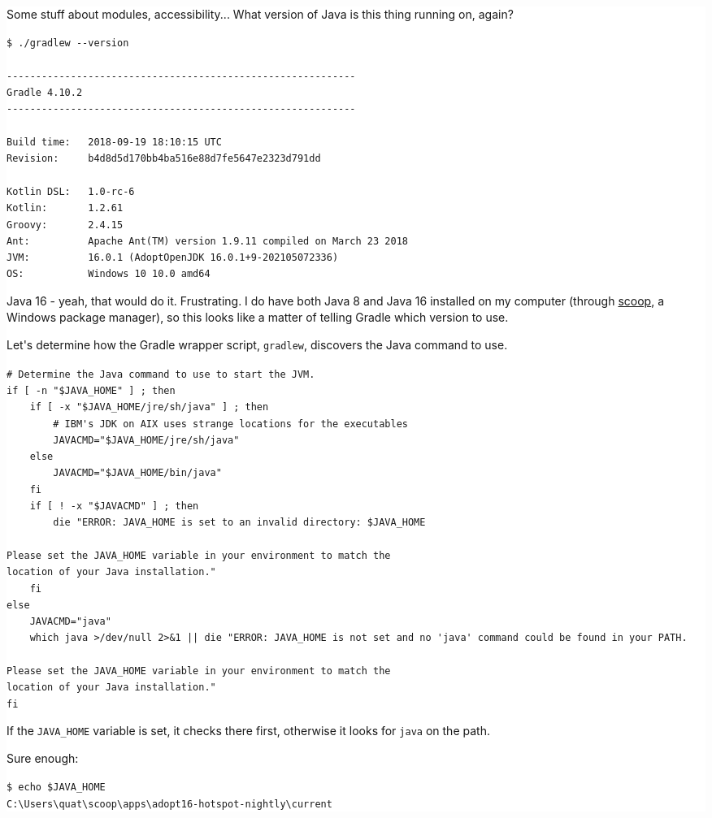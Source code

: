 Some stuff about modules, accessibility... What version of Java is this thing running on, again?

```console
$ ./gradlew --version

------------------------------------------------------------
Gradle 4.10.2
------------------------------------------------------------

Build time:   2018-09-19 18:10:15 UTC
Revision:     b4d8d5d170bb4ba516e88d7fe5647e2323d791dd

Kotlin DSL:   1.0-rc-6
Kotlin:       1.2.61
Groovy:       2.4.15
Ant:          Apache Ant(TM) version 1.9.11 compiled on March 23 2018
JVM:          16.0.1 (AdoptOpenJDK 16.0.1+9-202105072336)
OS:           Windows 10 10.0 amd64
```

Java 16 - yeah, that would do it. Frustrating. I do have both Java 8 and Java 16 installed on my computer (through [scoop](https://scoop.sh/), a Windows package manager), so this looks like a matter of telling Gradle which version to use.

Let's determine how the Gradle wrapper script, `gradlew`, discovers the Java command to use.
```shell
# Determine the Java command to use to start the JVM.
if [ -n "$JAVA_HOME" ] ; then
    if [ -x "$JAVA_HOME/jre/sh/java" ] ; then
        # IBM's JDK on AIX uses strange locations for the executables
        JAVACMD="$JAVA_HOME/jre/sh/java"
    else
        JAVACMD="$JAVA_HOME/bin/java"
    fi
    if [ ! -x "$JAVACMD" ] ; then
        die "ERROR: JAVA_HOME is set to an invalid directory: $JAVA_HOME

Please set the JAVA_HOME variable in your environment to match the
location of your Java installation."
    fi
else
    JAVACMD="java"
    which java >/dev/null 2>&1 || die "ERROR: JAVA_HOME is not set and no 'java' command could be found in your PATH.

Please set the JAVA_HOME variable in your environment to match the
location of your Java installation."
fi
```

If the `JAVA_HOME` variable is set, it checks there first, otherwise it looks for `java` on the path.

Sure enough:
```console
$ echo $JAVA_HOME
C:\Users\quat\scoop\apps\adopt16-hotspot-nightly\current
```
